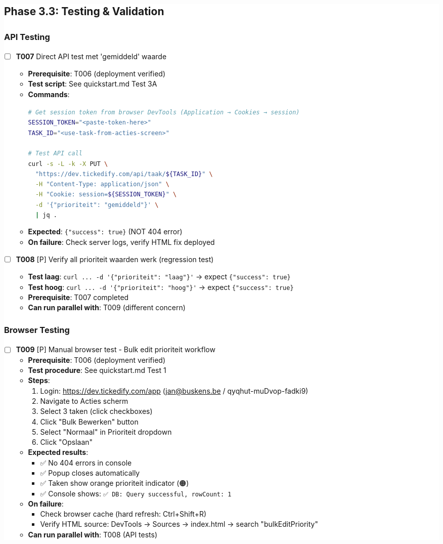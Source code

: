 
## Phase 3.3: Testing & Validation

### API Testing
- [ ] **T007** Direct API test met 'gemiddeld' waarde
  - **Prerequisite**: T006 (deployment verified)
  - **Test script**: See quickstart.md Test 3A
  - **Commands**:
    ```bash
    # Get session token from browser DevTools (Application → Cookies → session)
    SESSION_TOKEN="<paste-token-here>"
    TASK_ID="<use-task-from-acties-screen>"

    # Test API call
    curl -s -L -k -X PUT \
      "https://dev.tickedify.com/api/taak/${TASK_ID}" \
      -H "Content-Type: application/json" \
      -H "Cookie: session=${SESSION_TOKEN}" \
      -d '{"prioriteit": "gemiddeld"}' \
      | jq .
    ```
  - **Expected**: `{"success": true}` (NOT 404 error)
  - **On failure**: Check server logs, verify HTML fix deployed

- [ ] **T008** [P] Verify all prioriteit waarden werk (regression test)
  - **Test laag**: `curl ... -d '{"prioriteit": "laag"}'` → expect `{"success": true}`
  - **Test hoog**: `curl ... -d '{"prioriteit": "hoog"}'` → expect `{"success": true}`
  - **Prerequisite**: T007 completed
  - **Can run parallel with**: T009 (different concern)

### Browser Testing
- [ ] **T009** [P] Manual browser test - Bulk edit prioriteit workflow
  - **Prerequisite**: T006 (deployment verified)
  - **Test procedure**: See quickstart.md Test 1
  - **Steps**:
    1. Login: https://dev.tickedify.com/app (jan@buskens.be / qyqhut-muDvop-fadki9)
    2. Navigate to Acties scherm
    3. Select 3 taken (click checkboxes)
    4. Click "Bulk Bewerken" button
    5. Select "Normaal" in Prioriteit dropdown
    6. Click "Opslaan"
  - **Expected results**:
    - ✅ No 404 errors in console
    - ✅ Popup closes automatically
    - ✅ Taken show orange prioriteit indicator (🟠)
    - ✅ Console shows: `✅ DB: Query successful, rowCount: 1`
  - **On failure**:
    - Check browser cache (hard refresh: Ctrl+Shift+R)
    - Verify HTML source: DevTools → Sources → index.html → search "bulkEditPriority"
  - **Can run parallel with**: T008 (API tests)
